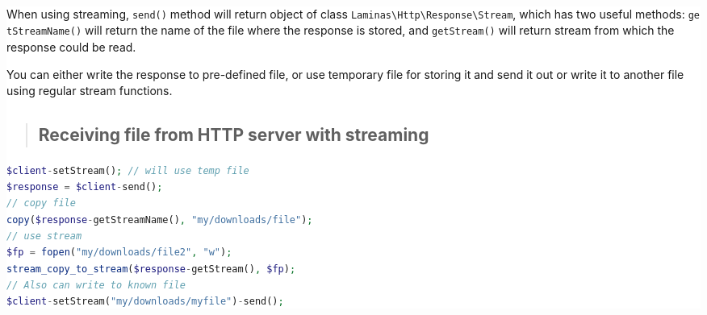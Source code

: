 When using streaming, `send()` method will return object of class `Laminas\Http\Response\Stream`, which
has two useful methods: `getStreamName()` will return the name of the file where the response is
stored, and `getStream()` will return stream from which the response could be read.

You can either write the response to pre-defined file, or use temporary file for storing it and send
it out or write it to another file using regular stream functions.

> ## Receiving file from HTTP server with streaming
```php
$client-setStream(); // will use temp file
$response = $client-send();
// copy file
copy($response-getStreamName(), "my/downloads/file");
// use stream
$fp = fopen("my/downloads/file2", "w");
stream_copy_to_stream($response-getStream(), $fp);
// Also can write to known file
$client-setStream("my/downloads/myfile")-send();
```

